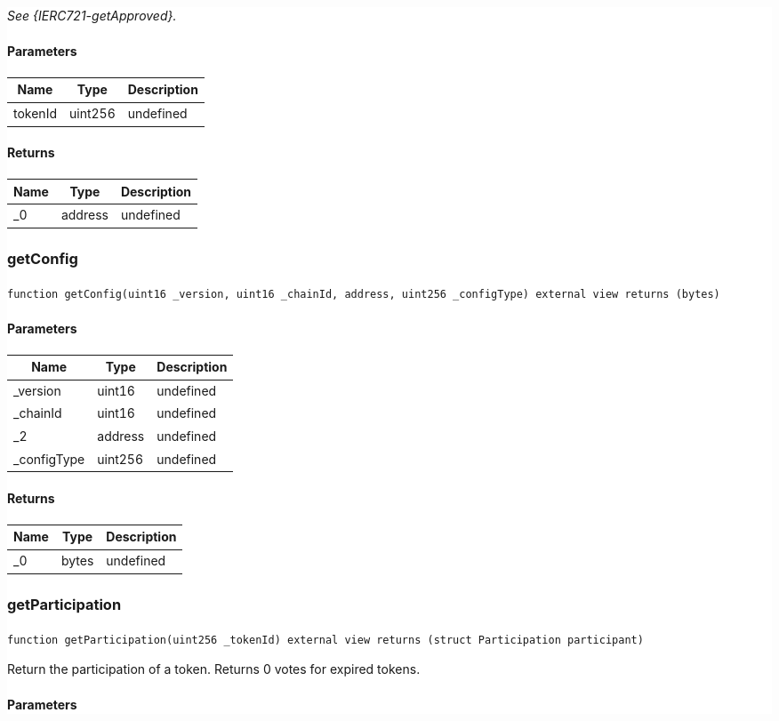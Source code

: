 
*See {IERC721-getApproved}.*

#### Parameters

| Name | Type | Description |
|---|---|---|
| tokenId | uint256 | undefined |

#### Returns

| Name | Type | Description |
|---|---|---|
| _0 | address | undefined |

### getConfig

```solidity
function getConfig(uint16 _version, uint16 _chainId, address, uint256 _configType) external view returns (bytes)
```





#### Parameters

| Name | Type | Description |
|---|---|---|
| _version | uint16 | undefined |
| _chainId | uint16 | undefined |
| _2 | address | undefined |
| _configType | uint256 | undefined |

#### Returns

| Name | Type | Description |
|---|---|---|
| _0 | bytes | undefined |

### getParticipation

```solidity
function getParticipation(uint256 _tokenId) external view returns (struct Participation participant)
```

Return the participation of a token. Returns 0 votes for expired tokens.



#### Parameters
